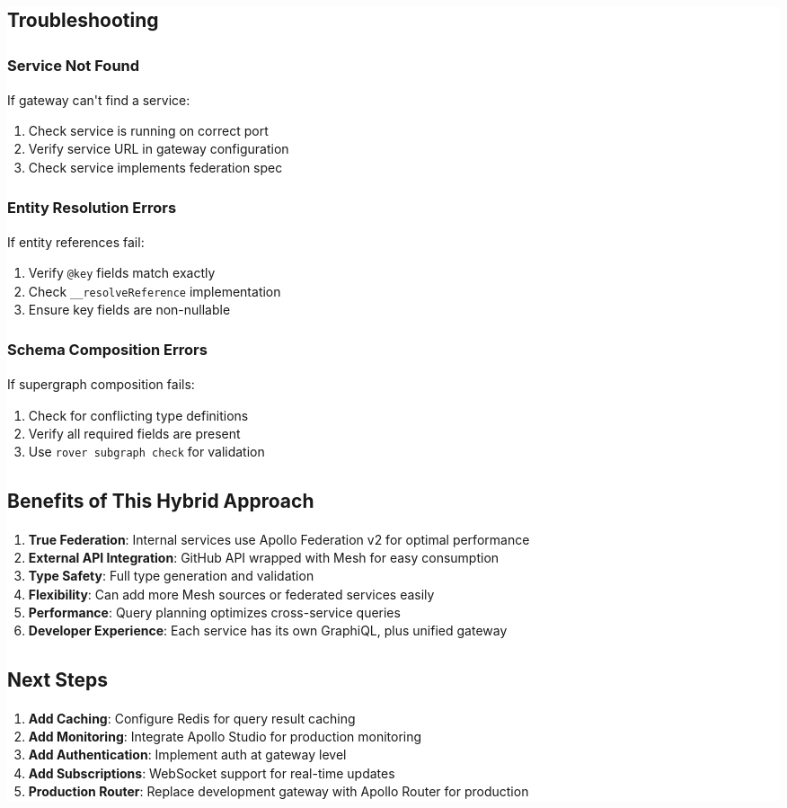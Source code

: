 ## Troubleshooting

### Service Not Found

If gateway can't find a service:
1. Check service is running on correct port
2. Verify service URL in gateway configuration
3. Check service implements federation spec

### Entity Resolution Errors

If entity references fail:
1. Verify `@key` fields match exactly
2. Check `__resolveReference` implementation
3. Ensure key fields are non-nullable

### Schema Composition Errors

If supergraph composition fails:
1. Check for conflicting type definitions
2. Verify all required fields are present
3. Use `rover subgraph check` for validation

## Benefits of This Hybrid Approach

1. **True Federation**: Internal services use Apollo Federation v2 for optimal performance
2. **External API Integration**: GitHub API wrapped with Mesh for easy consumption
3. **Type Safety**: Full type generation and validation
4. **Flexibility**: Can add more Mesh sources or federated services easily
5. **Performance**: Query planning optimizes cross-service queries
6. **Developer Experience**: Each service has its own GraphiQL, plus unified gateway

## Next Steps

1. **Add Caching**: Configure Redis for query result caching
2. **Add Monitoring**: Integrate Apollo Studio for production monitoring
3. **Add Authentication**: Implement auth at gateway level
4. **Add Subscriptions**: WebSocket support for real-time updates
5. **Production Router**: Replace development gateway with Apollo Router for production